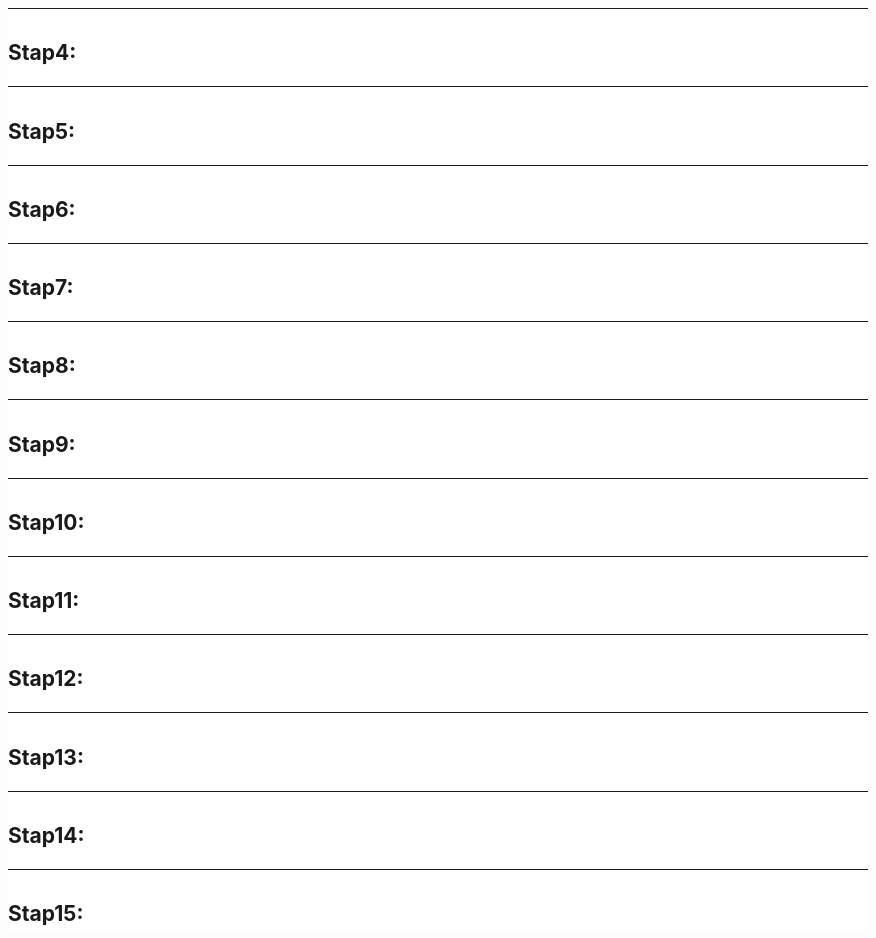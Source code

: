--------------------------------------------------------------------------
Stap4: 
--------------------------------------------------------------------------


--------------------------------------------------------------------------
Stap5: 
--------------------------------------------------------------------------


--------------------------------------------------------------------------
Stap6: 
--------------------------------------------------------------------------


--------------------------------------------------------------------------
Stap7: 
--------------------------------------------------------------------------


--------------------------------------------------------------------------
Stap8: 
--------------------------------------------------------------------------


--------------------------------------------------------------------------
Stap9: 
--------------------------------------------------------------------------


--------------------------------------------------------------------------
Stap10: 
--------------------------------------------------------------------------


--------------------------------------------------------------------------
Stap11: 
--------------------------------------------------------------------------


--------------------------------------------------------------------------
Stap12: 
--------------------------------------------------------------------------


--------------------------------------------------------------------------
Stap13: 
--------------------------------------------------------------------------


--------------------------------------------------------------------------
Stap14: 
--------------------------------------------------------------------------


--------------------------------------------------------------------------
Stap15: 
--------------------------------------------------------------------------
